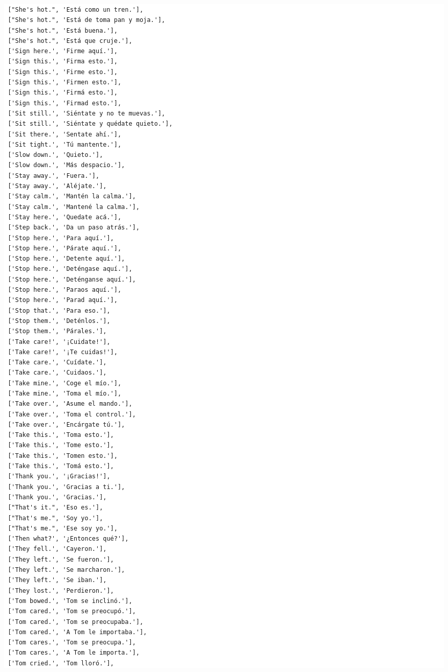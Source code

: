      ["She's hot.", 'Está como un tren.'],
     ["She's hot.", 'Está de toma pan y moja.'],
     ["She's hot.", 'Está buena.'],
     ["She's hot.", 'Está que cruje.'],
     ['Sign here.', 'Firme aquí.'],
     ['Sign this.', 'Firma esto.'],
     ['Sign this.', 'Firme esto.'],
     ['Sign this.', 'Firmen esto.'],
     ['Sign this.', 'Firmá esto.'],
     ['Sign this.', 'Firmad esto.'],
     ['Sit still.', 'Siéntate y no te muevas.'],
     ['Sit still.', 'Siéntate y quédate quieto.'],
     ['Sit there.', 'Sentate ahí.'],
     ['Sit tight.', 'Tú mantente.'],
     ['Slow down.', 'Quieto.'],
     ['Slow down.', 'Más despacio.'],
     ['Stay away.', 'Fuera.'],
     ['Stay away.', 'Aléjate.'],
     ['Stay calm.', 'Mantén la calma.'],
     ['Stay calm.', 'Mantené la calma.'],
     ['Stay here.', 'Quedate acá.'],
     ['Step back.', 'Da un paso atrás.'],
     ['Stop here.', 'Para aquí.'],
     ['Stop here.', 'Párate aquí.'],
     ['Stop here.', 'Detente aquí.'],
     ['Stop here.', 'Deténgase aquí.'],
     ['Stop here.', 'Deténganse aquí.'],
     ['Stop here.', 'Paraos aquí.'],
     ['Stop here.', 'Parad aquí.'],
     ['Stop that.', 'Para eso.'],
     ['Stop them.', 'Deténlos.'],
     ['Stop them.', 'Párales.'],
     ['Take care!', '¡Cuidate!'],
     ['Take care!', '¡Te cuidas!'],
     ['Take care.', 'Cuídate.'],
     ['Take care.', 'Cuidaos.'],
     ['Take mine.', 'Coge el mío.'],
     ['Take mine.', 'Toma el mío.'],
     ['Take over.', 'Asume el mando.'],
     ['Take over.', 'Toma el control.'],
     ['Take over.', 'Encárgate tú.'],
     ['Take this.', 'Toma esto.'],
     ['Take this.', 'Tome esto.'],
     ['Take this.', 'Tomen esto.'],
     ['Take this.', 'Tomá esto.'],
     ['Thank you.', '¡Gracias!'],
     ['Thank you.', 'Gracias a ti.'],
     ['Thank you.', 'Gracias.'],
     ["That's it.", 'Eso es.'],
     ["That's me.", 'Soy yo.'],
     ["That's me.", 'Ese soy yo.'],
     ['Then what?', '¿Entonces qué?'],
     ['They fell.', 'Cayeron.'],
     ['They left.', 'Se fueron.'],
     ['They left.', 'Se marcharon.'],
     ['They left.', 'Se iban.'],
     ['They lost.', 'Perdieron.'],
     ['Tom bowed.', 'Tom se inclinó.'],
     ['Tom cared.', 'Tom se preocupó.'],
     ['Tom cared.', 'Tom se preocupaba.'],
     ['Tom cared.', 'A Tom le importaba.'],
     ['Tom cares.', 'Tom se preocupa.'],
     ['Tom cares.', 'A Tom le importa.'],
     ['Tom cried.', 'Tom lloró.'],